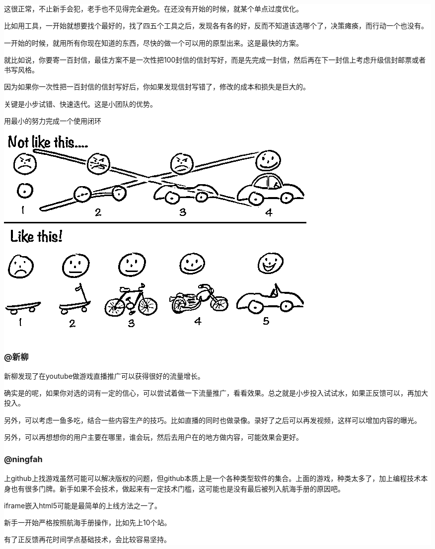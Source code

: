 这很正常，不止新手会犯，老手也不见得完全避免。在还没有开始的时候，就某个单点过度优化。

比如用工具，一开始就想要找个最好的，找了四五个工具之后，发现各有各的好，反而不知道该选哪个了，决策瘫痪，而行动一个也没有。

一开始的时候，就用所有你现在知道的东西，尽快的做一个可以用的原型出来。这是最快的方案。

就比如说，你要寄一百封信，最佳方案不是一次性把100封信的信封写好，而是先完成一封信，然后再在下一封信上考虑升级信封邮票或者书写风格。

因为如果你一次性把一百封信的信封写好后，你如果发现信封写错了，修改的成本和损失是巨大的。

关键是小步试错、快速迭代。这是小团队的优势。

用最小的努力完成一个使用闭环

![](img/e24f8ea65d230e6779b876aaea542b2c.png)

### @新柳

新柳发现了在youtube做游戏直播推广可以获得很好的流量增长。

确实是的呢，如果你对选的词有一定的信心，可以尝试着做一下流量推广，看看效果。总之就是小步投入试试水，如果正反馈可以，再加大投入。

另外，可以考虑一鱼多吃，结合一些内容生产的技巧。比如直播的同时也做录像。录好了之后可以再发视频，这样可以增加内容的曝光。

另外，可以再想想你的用户主要在哪里，谁会玩，然后去用户在的地方做内容，可能效果会更好。

### @ningfah

上github上找游戏虽然可能可以解决版权的问题，但github本质上是一个各种类型软件的集合。上面的游戏，种类太多了，加上编程技术本身也有很多门牌。新手如果不会技术，做起来有一定技术门槛，这可能也是没有最后被列入航海手册的原因吧。

iframe嵌入html5可能是最简单的上线方法之一了。

新手一开始严格按照航海手册操作，比如先上10个站。

有了正反馈再花时间学点基础技术，会比较容易坚持。

